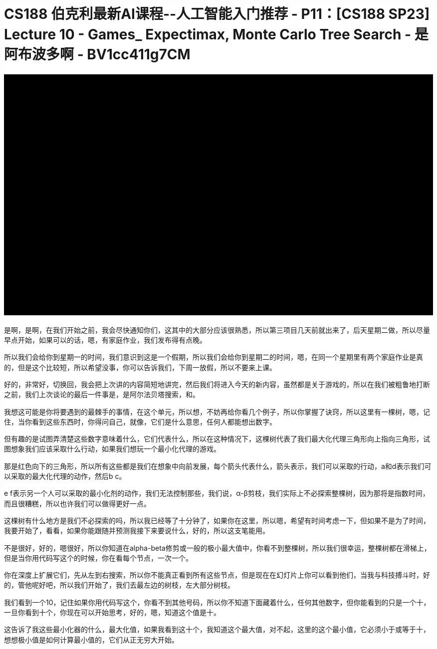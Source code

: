 # CS188 伯克利最新AI课程--人工智能入门推荐 - P11：[CS188 SP23] Lecture 10 - Games_ Expectimax, Monte Carlo Tree Search - 是阿布波多啊 - BV1cc411g7CM

![](img/9891664f11ca7c1c50f392f46ac84772_0.png)

是啊，是啊，在我们开始之前，我会尽快通知你们，这其中的大部分应该很熟悉，所以第三项目几天前就出来了，后天星期二做，所以尽量早点开始，如果可以的话，嗯，有家庭作业，我们发布得有点晚。

所以我们会给你到星期一的时间，我们意识到这是一个假期，所以我们会给你到星期二的时间，嗯，在同一个星期里有两个家庭作业是真的，但是这个比较短，所以希望没事，你可以告诉我们，下周一放假，所以不要来上课。

好的，非常好，切换回，我会把上次讲的内容简短地讲完，然后我们将进入今天的新内容，虽然都是关于游戏的，所以在我们被粗鲁地打断之前，我们上次谈论的最后一件事是，是阿尔法贝塔搜索，和。

我想这可能是你将要遇到的最棘手的事情，在这个单元，所以想，不妨再给你看几个例子，所以你掌握了诀窍，所以这里有一棵树，嗯，记住，当你看到这些东西时，你得问自己，就像，它们是什么意思，任何人都能想出数字。

但有趣的是试图弄清楚这些数字意味着什么，它们代表什么，所以在这种情况下，这棵树代表了我们最大化代理三角形向上指向三角形，试图想象我们应该采取什么行动，如果我们想玩一个最小化代理的游戏。

那是红色向下的三角形，所以所有这些都是我们在想象中向前发展，每个箭头代表什么，箭头表示，我们可以采取的行动，a和d表示我们可以采取的最大化代理的动作，然后b c。

e f表示另一个人可以采取的最小化剂的动作，我们无法控制那些，我们说，α-β剪枝，我们实际上不必探索整棵树，因为那将是指数时间，而且很糟糕，所以也许我们可以做得更好一点。

这棵树有什么地方是我们不必探索的吗，所以我已经等了十分钟了，如果你在这里，所以嗯，希望有时间考虑一下，但如果不是为了时间，我要开始了，看看，如果你能跟随并预测我接下来要说什么，好的，所以这支笔能用。

不是很好，好的，嗯很好，所以你知道在alpha-beta修剪或一般的极小最大值中，你看不到整棵树，所以我们很幸运，整棵树都在滑梯上，但是当你用代码写这个的时候，你在看每个节点，一次一个。

你在深度上扩展它们，先从左到右搜索，所以你不能真正看到所有这些节点，但是现在在幻灯片上你可以看到他们，当我与科技搏斗时，好的，管他呢好吧，所以我们开始了，我们去最左边的树枝，左大部分树枝。

我们看到一个10，记住如果你用代码写这个，你看不到其他号码，所以你不知道下面藏着什么，任何其他数字，但你能看到的只是一个十，一旦你看到十个，你现在可以开始思考，好的，嗯，知道这个值是十。

这告诉了我这些最小化器的什么，最大化值，如果我看到这十个，我知道这个最大值，对不起，这里的这个最小值，它必须小于或等于十，想想极小值是如何计算最小值的，它们从正无穷大开始。
